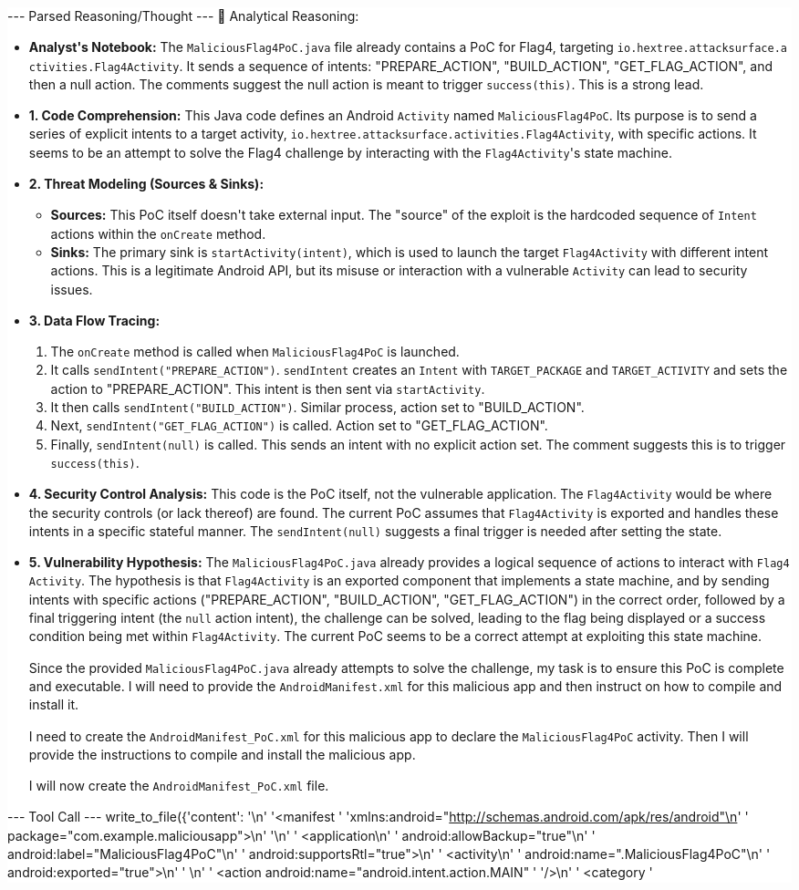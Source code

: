 --- Parsed Reasoning/Thought ---
🧠 Analytical Reasoning:
*   **Analyst's Notebook:** The `MaliciousFlag4PoC.java` file already contains a PoC for Flag4, targeting `io.hextree.attacksurface.activities.Flag4Activity`. It sends a sequence of intents: "PREPARE_ACTION", "BUILD_ACTION", "GET_FLAG_ACTION", and then a null action. The comments suggest the null action is meant to trigger `success(this)`. This is a strong lead.

*   **1. Code Comprehension:** This Java code defines an Android `Activity` named `MaliciousFlag4PoC`. Its purpose is to send a series of explicit intents to a target activity, `io.hextree.attacksurface.activities.Flag4Activity`, with specific actions. It seems to be an attempt to solve the Flag4 challenge by interacting with the `Flag4Activity`'s state machine.

*   **2. Threat Modeling (Sources & Sinks):**
    *   **Sources:** This PoC itself doesn't take external input. The "source" of the exploit is the hardcoded sequence of `Intent` actions within the `onCreate` method.
    *   **Sinks:** The primary sink is `startActivity(intent)`, which is used to launch the target `Flag4Activity` with different intent actions. This is a legitimate Android API, but its misuse or interaction with a vulnerable `Activity` can lead to security issues.

*   **3. Data Flow Tracing:**
    1.  The `onCreate` method is called when `MaliciousFlag4PoC` is launched.
    2.  It calls `sendIntent("PREPARE_ACTION")`. `sendIntent` creates an `Intent` with `TARGET_PACKAGE` and `TARGET_ACTIVITY` and sets the action to "PREPARE_ACTION". This intent is then sent via `startActivity`.
    3.  It then calls `sendIntent("BUILD_ACTION")`. Similar process, action set to "BUILD_ACTION".
    4.  Next, `sendIntent("GET_FLAG_ACTION")` is called. Action set to "GET_FLAG_ACTION".
    5.  Finally, `sendIntent(null)` is called. This sends an intent with no explicit action set. The comment suggests this is to trigger `success(this)`.

*   **4. Security Control Analysis:** This code is the PoC itself, not the vulnerable application. The `Flag4Activity` would be where the security controls (or lack thereof) are found. The current PoC assumes that `Flag4Activity` is exported and handles these intents in a specific stateful manner. The `sendIntent(null)` suggests a final trigger is needed after setting the state.

*   **5. Vulnerability Hypothesis:** The `MaliciousFlag4PoC.java` already provides a logical sequence of actions to interact with `Flag4Activity`. The hypothesis is that `Flag4Activity` is an exported component that implements a state machine, and by sending intents with specific actions ("PREPARE_ACTION", "BUILD_ACTION", "GET_FLAG_ACTION") in the correct order, followed by a final triggering intent (the `null` action intent), the challenge can be solved, leading to the flag being displayed or a success condition being met within `Flag4Activity`. The current PoC seems to be a correct attempt at exploiting this state machine.

    Since the provided `MaliciousFlag4PoC.java` already attempts to solve the challenge, my task is to ensure this PoC is complete and executable. I will need to provide the `AndroidManifest.xml` for this malicious app and then instruct on how to compile and install it.

    I need to create the `AndroidManifest_PoC.xml` for this malicious app to declare the `MaliciousFlag4PoC` activity. Then I will provide the instructions to compile and install the malicious app.

    I will now create the `AndroidManifest_PoC.xml` file.

--- Tool Call ---
write_to_file({'content': '<?xml version="1.0" encoding="utf-8"?>\n'
            '<manifest '
            'xmlns:android="http://schemas.android.com/apk/res/android"\n'
            '    package="com.example.maliciousapp">\n'
            '\n'
            '    <application\n'
            '        android:allowBackup="true"\n'
            '        android:label="MaliciousFlag4PoC"\n'
            '        android:supportsRtl="true">\n'
            '        <activity\n'
            '            android:name=".MaliciousFlag4PoC"\n'
            '            android:exported="true">\n'
            '            <intent-filter>\n'
            '                <action android:name="android.intent.action.MAIN" '
            '/>\n'
            '                <category '